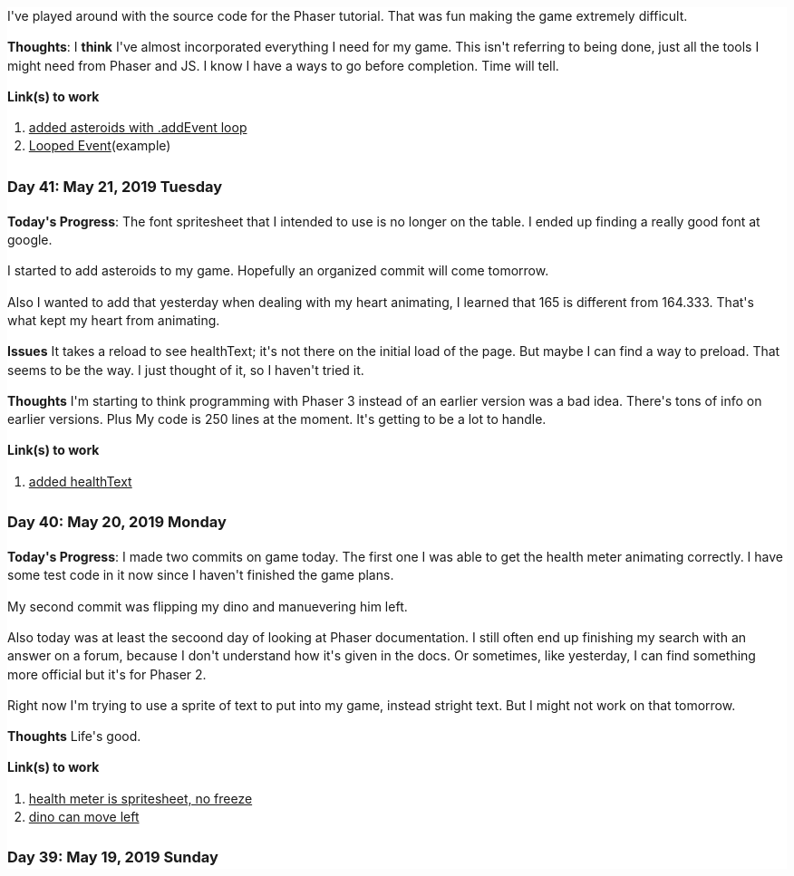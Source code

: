 I've played around with the source code for the Phaser tutorial. That was fun making the game extremely difficult.

**Thoughts**: I **think** I've almost incorporated everything I need for my game. This isn't referring to being done, just all the tools I might need from Phaser and JS. I know I have a ways to go before completion. Time will tell.

**Link(s) to work**
1. [added asteroids with .addEvent loop](https://github.com/iamvalecia/save-a-dino/commit/7b79680d3a12775560044d6c49ef786898f17514)
2. [Looped Event](http://labs.phaser.io/edit.html?src=src\time\looped%20event.js)(example)


### Day 41: May 21, 2019 Tuesday

**Today's Progress**: The font spritesheet that I intended to use is no longer on the table. I ended up finding a really good font at google. 

I started to add asteroids to my game. Hopefully an organized commit will come tomorrow.

Also I wanted to add that yesterday when dealing with my heart animating, I learned that 165 is different from 164.333. That's what kept my heart from animating.

**Issues** It takes a reload to see healthText; it's not there on the initial load of the page. But maybe I can find a way to preload. That seems to be the way. I just thought of it, so I haven't tried it.

**Thoughts** I'm starting to think programming with Phaser 3 instead of an earlier version was a bad idea. There's tons of info on earlier versions. Plus My code is 250 lines at the moment. It's getting to be a lot to handle.

**Link(s) to work**
1. [added healthText](https://github.com/iamvalecia/save-a-dino/commit/768540c375b7824e79fc5949eebd2def00e05a2c)

### Day 40: May 20, 2019 Monday

**Today's Progress**: I made two commits on game today. The first one I was able to get the health meter animating correctly. I have some test code in it now since I haven't finished the game plans.

My second commit was flipping my dino and manuevering him left.

Also today was at least the secoond day of looking at Phaser documentation. I still often end up finishing my search with an answer on a forum, because I don't understand how it's given in the docs. Or sometimes, like yesterday, I can find something more official but it's for Phaser 2.

Right now I'm trying to use a sprite of text to put into my game, instead stright text. But I might not work on that tomorrow.

**Thoughts** Life's good.

**Link(s) to work**
1. [health meter is spritesheet, no freeze](https://github.com/iamvalecia/save-a-dino/commit/ffc0c31b5ac9228bbcb57f6d39d202282213ed0e)
2. [dino can move left](https://github.com/iamvalecia/save-a-dino/commit/19965d69c5e5d719fe93cbd678d0071dd9f4bfec)

### Day 39: May 19, 2019 Sunday
